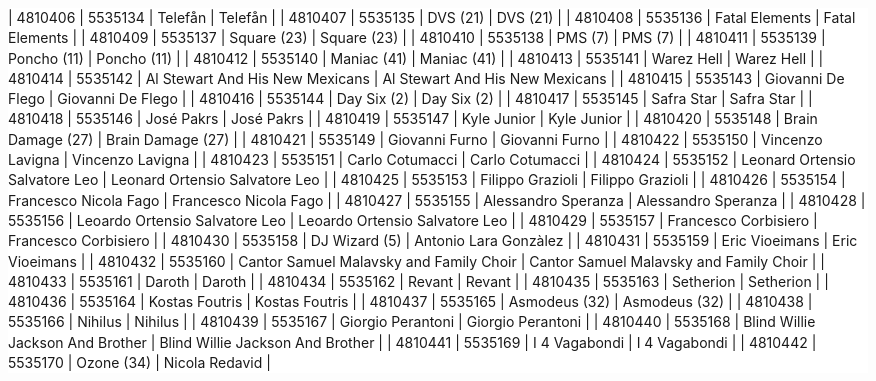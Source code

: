 | 4810406 | 5535134 | Telefån | Telefån |
| 4810407 | 5535135 | DVS (21) | DVS (21) |
| 4810408 | 5535136 | Fatal Elements | Fatal Elements |
| 4810409 | 5535137 | Square (23) | Square (23) |
| 4810410 | 5535138 | PMS (7) | PMS (7) |
| 4810411 | 5535139 | Poncho (11) | Poncho (11) |
| 4810412 | 5535140 | Maniac (41) | Maniac (41) |
| 4810413 | 5535141 | Warez Hell | Warez Hell |
| 4810414 | 5535142 | Al Stewart And His New Mexicans | Al Stewart And His New Mexicans |
| 4810415 | 5535143 | Giovanni De Flego | Giovanni De Flego |
| 4810416 | 5535144 | Day Six (2) | Day Six (2) |
| 4810417 | 5535145 | Safra Star | Safra Star |
| 4810418 | 5535146 | José Pakrs | José Pakrs |
| 4810419 | 5535147 | Kyle Junior | Kyle Junior |
| 4810420 | 5535148 | Brain Damage (27) | Brain Damage (27) |
| 4810421 | 5535149 | Giovanni Furno | Giovanni Furno |
| 4810422 | 5535150 | Vincenzo Lavigna | Vincenzo Lavigna |
| 4810423 | 5535151 | Carlo Cotumacci | Carlo Cotumacci |
| 4810424 | 5535152 | Leonard Ortensio Salvatore Leo | Leonard Ortensio Salvatore Leo |
| 4810425 | 5535153 | Filippo Grazioli | Filippo Grazioli |
| 4810426 | 5535154 | Francesco Nicola Fago | Francesco Nicola Fago |
| 4810427 | 5535155 | Alessandro Speranza | Alessandro Speranza |
| 4810428 | 5535156 | Leoardo Ortensio Salvatore Leo | Leoardo Ortensio Salvatore Leo |
| 4810429 | 5535157 | Francesco Corbisiero | Francesco Corbisiero |
| 4810430 | 5535158 | DJ Wizard (5) | Antonio Lara Gonzàlez |
| 4810431 | 5535159 | Eric Vioeimans | Eric Vioeimans |
| 4810432 | 5535160 | Cantor Samuel Malavsky and Family Choir | Cantor Samuel Malavsky and Family Choir |
| 4810433 | 5535161 | Daroth | Daroth |
| 4810434 | 5535162 | Revant | Revant |
| 4810435 | 5535163 | Setherion | Setherion |
| 4810436 | 5535164 | Kostas Foutris | Kostas Foutris |
| 4810437 | 5535165 | Asmodeus (32) | Asmodeus (32) |
| 4810438 | 5535166 | Nihilus | Nihilus |
| 4810439 | 5535167 | Giorgio Perantoni | Giorgio Perantoni |
| 4810440 | 5535168 | Blind Willie Jackson And Brother | Blind Willie Jackson And Brother |
| 4810441 | 5535169 | I 4 Vagabondi | I 4 Vagabondi |
| 4810442 | 5535170 | Ozone (34) | Nicola Redavid |
